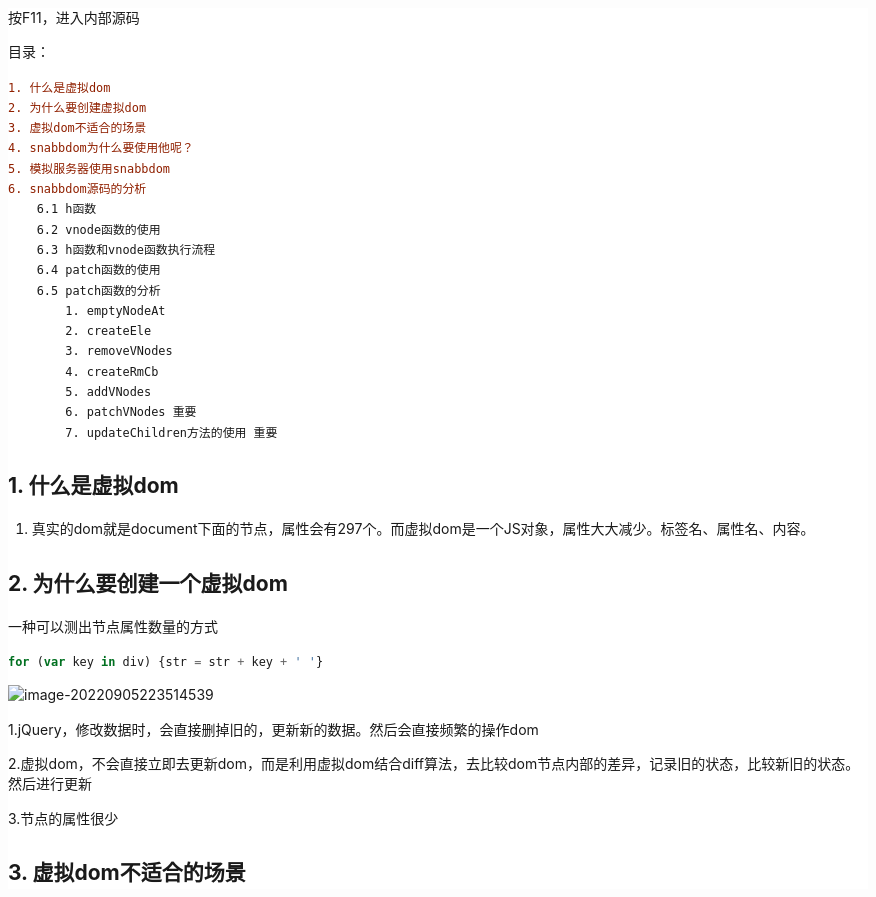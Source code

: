 按F11，进入内部源码



目录：

```diff
1. 什么是虚拟dom
2. 为什么要创建虚拟dom
3. 虚拟dom不适合的场景
4. snabbdom为什么要使用他呢？
5. 模拟服务器使用snabbdom
6. snabbdom源码的分析
	6.1 h函数
	6.2 vnode函数的使用
	6.3 h函数和vnode函数执行流程
	6.4 patch函数的使用
	6.5 patch函数的分析
		1. emptyNodeAt
		2. createEle
		3. removeVNodes
		4. createRmCb
		5. addVNodes
		6. patchVNodes 重要
		7. updateChildren方法的使用 重要
```



## 1. 什么是虚拟dom

1. 真实的dom就是document下面的节点，属性会有297个。而虚拟dom是一个JS对象，属性大大减少。标签名、属性名、内容。







## 2. 为什么要创建一个虚拟dom

一种可以测出节点属性数量的方式

```js
for (var key in div) {str = str + key + ' '}
```



![image-20220905223514539](https://typora-1309613071.cos.ap-shanghai.myqcloud.com/typora/image-20220905223514539.png)

1.jQuery，修改数据时，会直接删掉旧的，更新新的数据。然后会直接频繁的操作dom

2.虚拟dom，不会直接立即去更新dom，而是利用虚拟dom结合diff算法，去比较dom节点内部的差异，记录旧的状态，比较新旧的状态。然后进行更新

3.节点的属性很少





## 3. 虚拟dom不适合的场景
